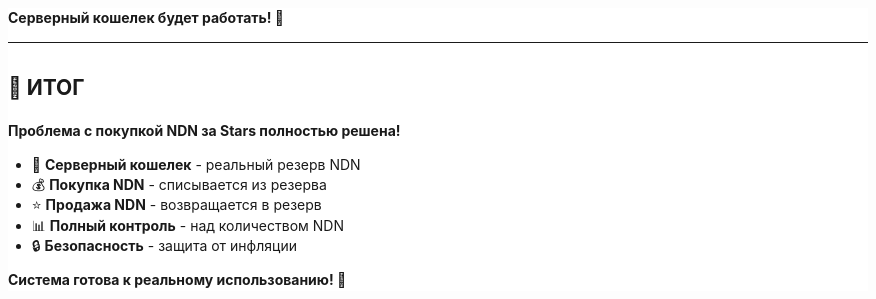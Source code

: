 **Серверный кошелек будет работать! 🚀**

---

## 🎉 ИТОГ

**Проблема с покупкой NDN за Stars полностью решена!**

- 🏦 **Серверный кошелек** - реальный резерв NDN
- 💰 **Покупка NDN** - списывается из резерва
- ⭐ **Продажа NDN** - возвращается в резерв
- 📊 **Полный контроль** - над количеством NDN
- 🔒 **Безопасность** - защита от инфляции

**Система готова к реальному использованию! 🚀**
